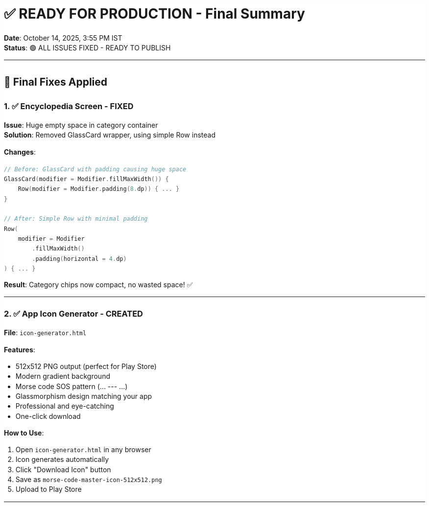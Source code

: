 # ✅ READY FOR PRODUCTION - Final Summary

**Date**: October 14, 2025, 3:55 PM IST  
**Status**: 🟢 ALL ISSUES FIXED - READY TO PUBLISH

---

## 🎯 Final Fixes Applied

### 1. ✅ Encyclopedia Screen - FIXED
**Issue**: Huge empty space in category container  
**Solution**: Removed GlassCard wrapper, using simple Row instead

**Changes**:
```kotlin
// Before: GlassCard with padding causing huge space
GlassCard(modifier = Modifier.fillMaxWidth()) {
    Row(modifier = Modifier.padding(8.dp)) { ... }
}

// After: Simple Row with minimal padding
Row(
    modifier = Modifier
        .fillMaxWidth()
        .padding(horizontal = 4.dp)
) { ... }
```

**Result**: Category chips now compact, no wasted space! ✅

---

### 2. ✅ App Icon Generator - CREATED
**File**: `icon-generator.html`

**Features**:
- 512x512 PNG output (perfect for Play Store)
- Modern gradient background
- Morse code SOS pattern (... --- ...)
- Glassmorphism design matching your app
- Professional and eye-catching
- One-click download

**How to Use**:
1. Open `icon-generator.html` in any browser
2. Icon generates automatically
3. Click "Download Icon" button
4. Save as `morse-code-master-icon-512x512.png`
5. Upload to Play Store

---
